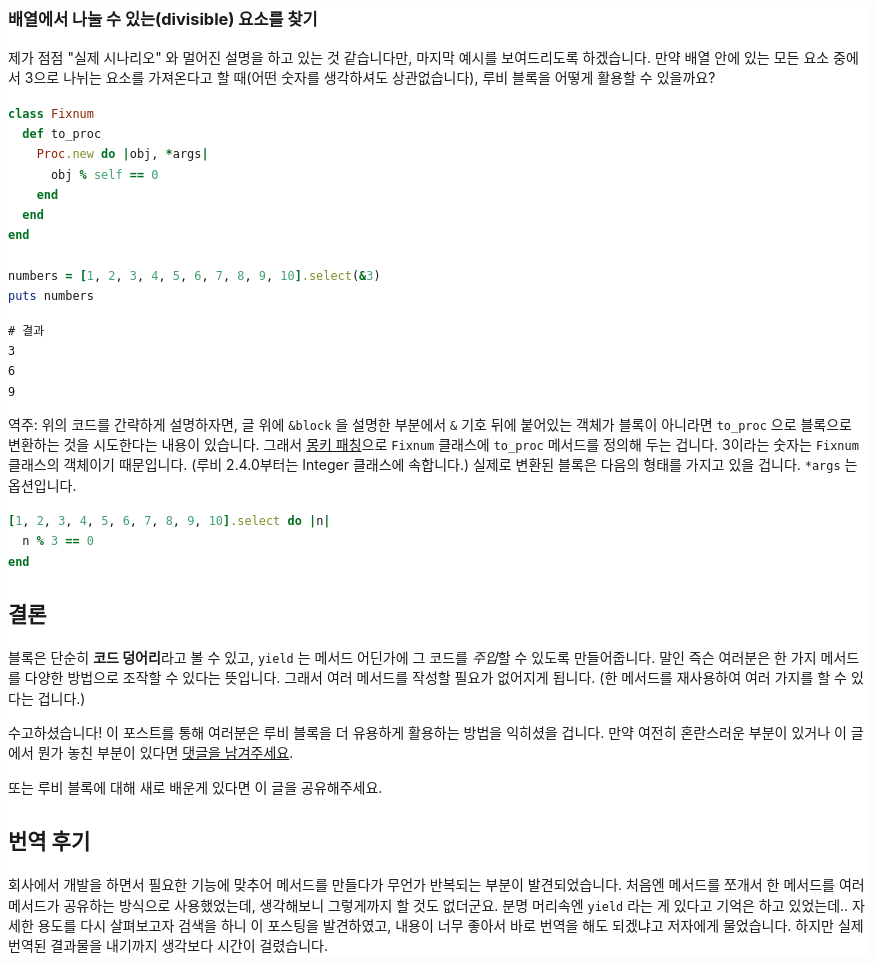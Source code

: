 ### 배열에서 나눌 수 있는(divisible) 요소를 찾기

제가 점점 "실제 시나리오" 와 멀어진 설명을 하고 있는 것 같습니다만, 마지막 예시를 보여드리도록 하겠습니다. 만약 배열 안에 있는 모든 요소 중에서 3으로 나뉘는 요소를 가져온다고 할 때(어떤 숫자를 생각하셔도 상관없습니다), 루비 블록을 어떻게 활용할 수 있을까요?

```ruby
class Fixnum
  def to_proc
    Proc.new do |obj, *args|
      obj % self == 0
    end
  end
end

numbers = [1, 2, 3, 4, 5, 6, 7, 8, 9, 10].select(&3)
puts numbers
```


```
# 결과
3
6
9
```

역주: 위의 코드를 간략하게 설명하자면, 글 위에 `&block` 을 설명한 부분에서 `&` 기호 뒤에 붙어있는 객체가 블록이 아니라면 `to_proc` 으로 블록으로 변환하는 것을 시도한다는 내용이 있습니다. 그래서 [몽키 패칭](https://en.wikipedia.org/wiki/Monkey_patch)으로 `Fixnum` 클래스에 `to_proc` 메서드를 정의해 두는 겁니다. 3이라는 숫자는 `Fixnum` 클래스의 객체이기 때문입니다. (루비 2.4.0부터는 Integer 클래스에 속합니다.) 실제로 변환된 블록은 다음의 형태를 가지고 있을 겁니다. `*args` 는 옵션입니다.

```ruby
[1, 2, 3, 4, 5, 6, 7, 8, 9, 10].select do |n|
  n % 3 == 0
end
```





## 결론

블록은 단순히 **코드 덩어리**라고 볼 수 있고, `yield` 는 메서드 어딘가에 그 코드를 *주입*할 수 있도록 만들어줍니다. 말인 즉슨 여러분은 한 가지 메서드를 다양한 방법으로 조작할 수 있다는 뜻입니다. 그래서 여러 메서드를 작성할 필요가 없어지게 됩니다. (한 메서드를 재사용하여 여러 가지를 할 수 있다는 겁니다.)

수고하셨습니다! 이 포스트를 통해 여러분은 루비 블록을 더 유용하게 활용하는 방법을 익히셨을 겁니다. 만약 여전히 혼란스러운 부분이 있거나 이 글에서 뭔가 놓친 부분이 있다면 [댓글을 남겨주세요](https://mixandgo.com/blog/mastering-ruby-blocks-in-less-than-5-minutes).

또는 루비 블록에 대해 새로 배운게 있다면 이 글을 공유해주세요.



## 번역 후기

회사에서 개발을 하면서 필요한 기능에 맞추어 메서드를 만들다가 무언가 반복되는 부분이 발견되었습니다. 처음엔 메서드를 쪼개서 한 메서드를 여러 메서드가 공유하는 방식으로 사용했었는데, 생각해보니 그렇게까지 할 것도 없더군요. 분명 머리속엔 `yield` 라는 게 있다고 기억은 하고 있었는데.. 자세한 용도를 다시 살펴보고자 검색을 하니 이 포스팅을 발견하였고, 내용이 너무 좋아서 바로 번역을 해도 되겠냐고 저자에게 물었습니다. 하지만 실제 번역된 결과물을 내기까지 생각보다 시간이 걸렸습니다.
